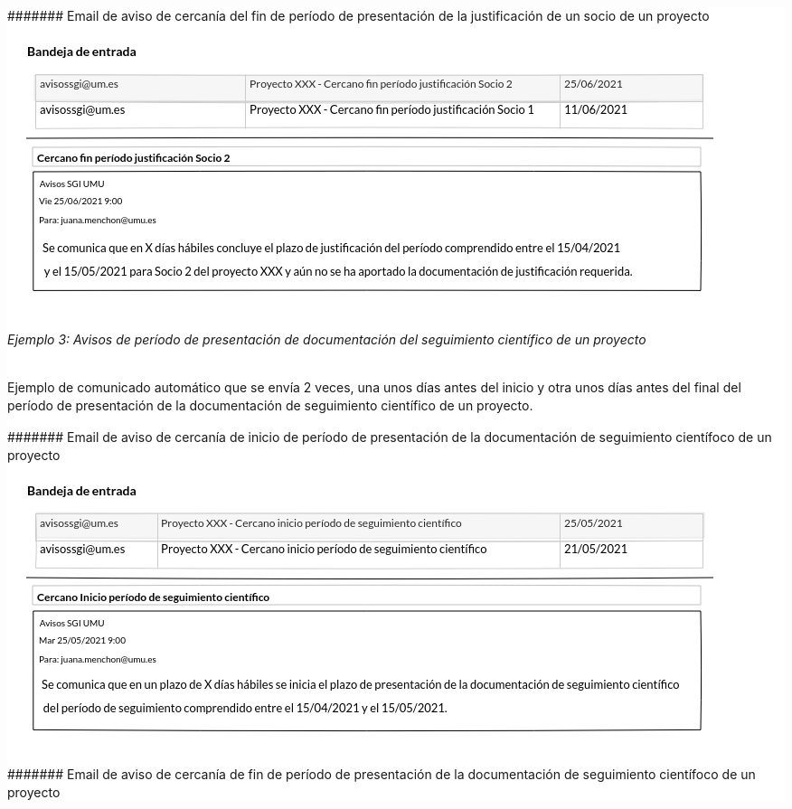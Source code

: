 ####### Email de aviso de cercanía del fin de período de presentación de la justificación de un socio de un proyecto

![](/attachments/597852453/597866830.png)

###### Ejemplo 3: Avisos de período de presentación de documentación del seguimiento científico de un proyecto

Ejemplo de comunicado automático que se envía 2 veces, una unos días antes del inicio y otra unos días antes del final del período de presentación de la documentación de seguimiento científico de un proyecto.

####### Email de aviso de cercanía de inicio de período de presentación de la documentación de seguimiento científoco de un proyecto

![](/attachments/597852453/597866833.png)

####### Email de aviso de cercanía de fin de período de presentación de la documentación de seguimiento científoco de un proyecto

